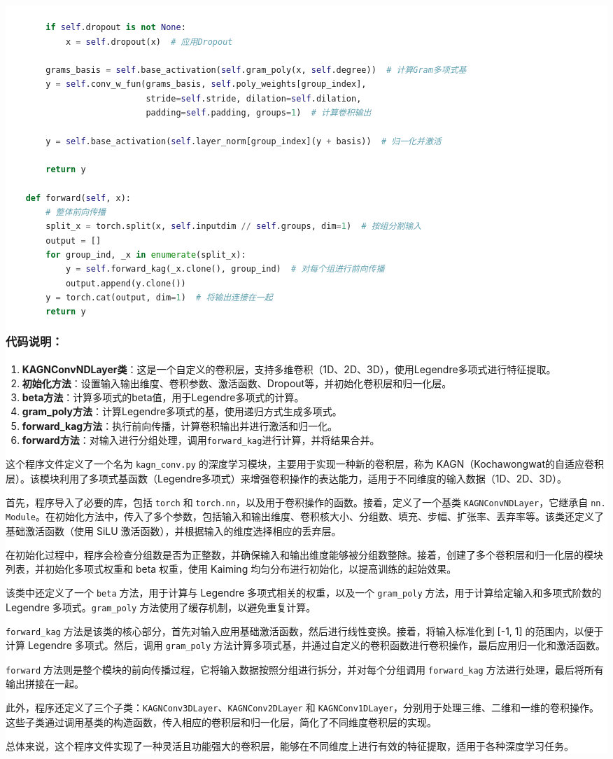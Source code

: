 ```python

        if self.dropout is not None:
            x = self.dropout(x)  # 应用Dropout

        grams_basis = self.base_activation(self.gram_poly(x, self.degree))  # 计算Gram多项式基
        y = self.conv_w_fun(grams_basis, self.poly_weights[group_index],
                            stride=self.stride, dilation=self.dilation,
                            padding=self.padding, groups=1)  # 计算卷积输出

        y = self.base_activation(self.layer_norm[group_index](y + basis))  # 归一化并激活

        return y

    def forward(self, x):
        # 整体前向传播
        split_x = torch.split(x, self.inputdim // self.groups, dim=1)  # 按组分割输入
        output = []
        for group_ind, _x in enumerate(split_x):
            y = self.forward_kag(_x.clone(), group_ind)  # 对每个组进行前向传播
            output.append(y.clone())
        y = torch.cat(output, dim=1)  # 将输出连接在一起
        return y
```

### 代码说明：
1. **KAGNConvNDLayer类**：这是一个自定义的卷积层，支持多维卷积（1D、2D、3D），使用Legendre多项式进行特征提取。
2. **初始化方法**：设置输入输出维度、卷积参数、激活函数、Dropout等，并初始化卷积层和归一化层。
3. **beta方法**：计算多项式的beta值，用于Legendre多项式的计算。
4. **gram_poly方法**：计算Legendre多项式的基，使用递归方式生成多项式。
5. **forward_kag方法**：执行前向传播，计算卷积输出并进行激活和归一化。
6. **forward方法**：对输入进行分组处理，调用`forward_kag`进行计算，并将结果合并。

这个程序文件定义了一个名为 `kagn_conv.py` 的深度学习模块，主要用于实现一种新的卷积层，称为 KAGN（Kochawongwat的自适应卷积层）。该模块利用了多项式基函数（Legendre多项式）来增强卷积操作的表达能力，适用于不同维度的输入数据（1D、2D、3D）。

首先，程序导入了必要的库，包括 `torch` 和 `torch.nn`，以及用于卷积操作的函数。接着，定义了一个基类 `KAGNConvNDLayer`，它继承自 `nn.Module`。在初始化方法中，传入了多个参数，包括输入和输出维度、卷积核大小、分组数、填充、步幅、扩张率、丢弃率等。该类还定义了基础激活函数（使用 SiLU 激活函数），并根据输入的维度选择相应的丢弃层。

在初始化过程中，程序会检查分组数是否为正整数，并确保输入和输出维度能够被分组数整除。接着，创建了多个卷积层和归一化层的模块列表，并初始化多项式权重和 beta 权重，使用 Kaiming 均匀分布进行初始化，以提高训练的起始效果。

该类中还定义了一个 `beta` 方法，用于计算与 Legendre 多项式相关的权重，以及一个 `gram_poly` 方法，用于计算给定输入和多项式阶数的 Legendre 多项式。`gram_poly` 方法使用了缓存机制，以避免重复计算。

`forward_kag` 方法是该类的核心部分，首先对输入应用基础激活函数，然后进行线性变换。接着，将输入标准化到 [-1, 1] 的范围内，以便于计算 Legendre 多项式。然后，调用 `gram_poly` 方法计算多项式基，并通过自定义的卷积函数进行卷积操作，最后应用归一化和激活函数。

`forward` 方法则是整个模块的前向传播过程，它将输入数据按照分组进行拆分，并对每个分组调用 `forward_kag` 方法进行处理，最后将所有输出拼接在一起。

此外，程序还定义了三个子类：`KAGNConv3DLayer`、`KAGNConv2DLayer` 和 `KAGNConv1DLayer`，分别用于处理三维、二维和一维的卷积操作。这些子类通过调用基类的构造函数，传入相应的卷积层和归一化层，简化了不同维度卷积层的实现。

总体来说，这个程序文件实现了一种灵活且功能强大的卷积层，能够在不同维度上进行有效的特征提取，适用于各种深度学习任务。

